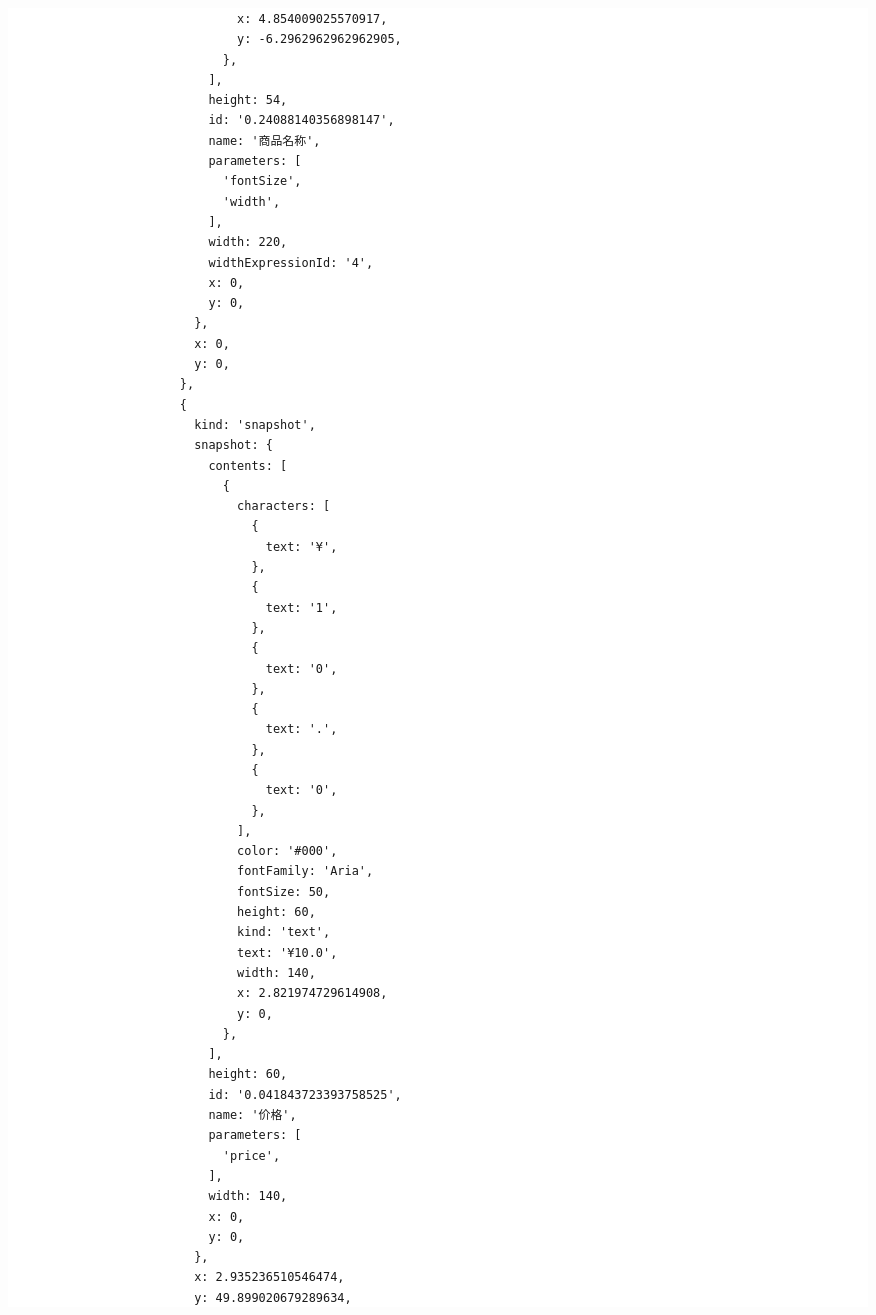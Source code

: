                                     x: 4.854009025570917,
                                    y: -6.2962962962962905,
                                  },
                                ],
                                height: 54,
                                id: '0.24088140356898147',
                                name: '商品名称',
                                parameters: [
                                  'fontSize',
                                  'width',
                                ],
                                width: 220,
                                widthExpressionId: '4',
                                x: 0,
                                y: 0,
                              },
                              x: 0,
                              y: 0,
                            },
                            {
                              kind: 'snapshot',
                              snapshot: {
                                contents: [
                                  {
                                    characters: [
                                      {
                                        text: '¥',
                                      },
                                      {
                                        text: '1',
                                      },
                                      {
                                        text: '0',
                                      },
                                      {
                                        text: '.',
                                      },
                                      {
                                        text: '0',
                                      },
                                    ],
                                    color: '#000',
                                    fontFamily: 'Aria',
                                    fontSize: 50,
                                    height: 60,
                                    kind: 'text',
                                    text: '¥10.0',
                                    width: 140,
                                    x: 2.821974729614908,
                                    y: 0,
                                  },
                                ],
                                height: 60,
                                id: '0.041843723393758525',
                                name: '价格',
                                parameters: [
                                  'price',
                                ],
                                width: 140,
                                x: 0,
                                y: 0,
                              },
                              x: 2.935236510546474,
                              y: 49.899020679289634,